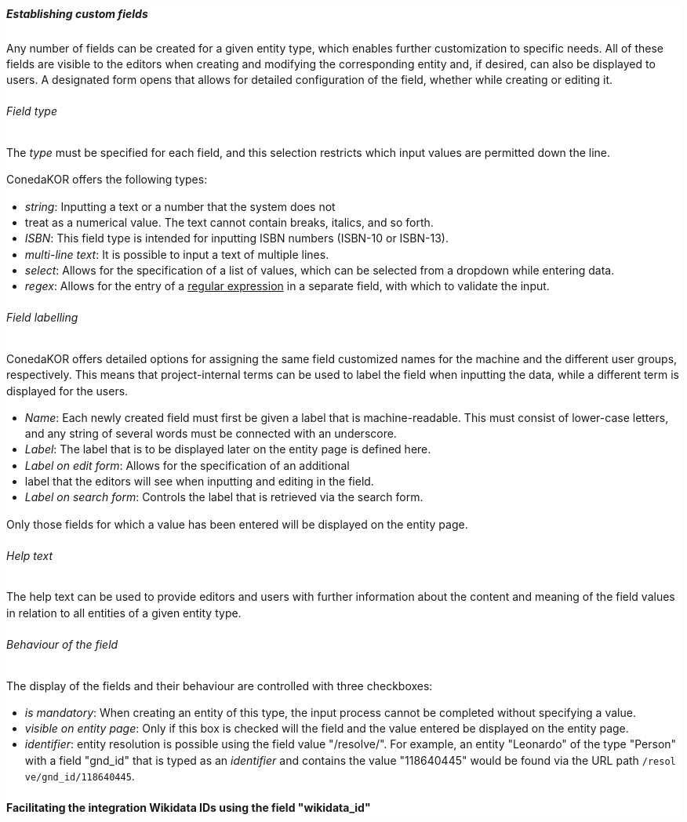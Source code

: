 ##### Establishing custom fields

Any number of fields can be created for a given entity type, which enables further customization to specific needs. All of these fields are visible to the editors when creating and modifying the corresponding entity and, if desired, can also be displayed to users. A designated form opens that allows for detailed configuration of the field, whether while creating or editing it.

###### Field type

The *type* must be specified for each field, and this selection restricts which input values are permitted down the line.

ConedaKOR offers the following types:

* *string*: Inputting a text or a number that the system does not
* treat as a numerical value. The text cannot contain breaks, italics, and so forth.
* *ISBN*: This field type is intended for inputting ISBN numbers (ISBN-10 or ISBN-13).
* *multi-line text*: It is possible to input a text of multiple lines.
* *select*: Allows for the specification of a list of values, which can be selected from a dropdown while entering data.
* *regex*: Allows for the entry of a [regular expression](https://rubular.com/) in a separate field, with which to validate the input.

###### Field labelling 

ConedaKOR offers detailed options for assigning the same field customized names for the machine and the different user groups, respectively. This means that project-internal terms can be used to label the field when inputting the data, while a different term is displayed for the users.

* *Name*: Each newly created field must first be given a label that is machine-readable. This must consist of lower-case letters, and any string of several words must be connected with an underscore.
* *Label*: The label that is to be displayed later on the entity page is defined here.
* *Label on edit form*: Allows for the specification of an additional
* label that the editors will see when inputting and editing in the field.
* *Label on search form*: Controls the label that is retrieved via the search form.

Only those fields for which a value has been entered will be displayed on the
entity page.

###### Help text

The help text can be used to provide editors and users with further information about the content and meaning of the field values in relation to all entities of a given entity type.

###### Behaviour of the field

The display of the fields and their behaviour are controlled with three checkboxes:

* *is mandatory*: When creating an entity of this type, the input process cannot be completed without specifying a value.
* *visible on entity page*: Only if this box is checked will the field and the value entered be displayed on the entity page.
* *identifier*: entity resolution is possible using the field value "/resolve/". For example, an entity "Leonardo" of the type "Person" with a field "gnd_id" that is typed as an *identifier* and contains the value "118640445" would be found via the URL path `/resolve/gnd_id/118640445`.

#### Facilitating the integration Wikidata IDs using the field "wikidata_id"
